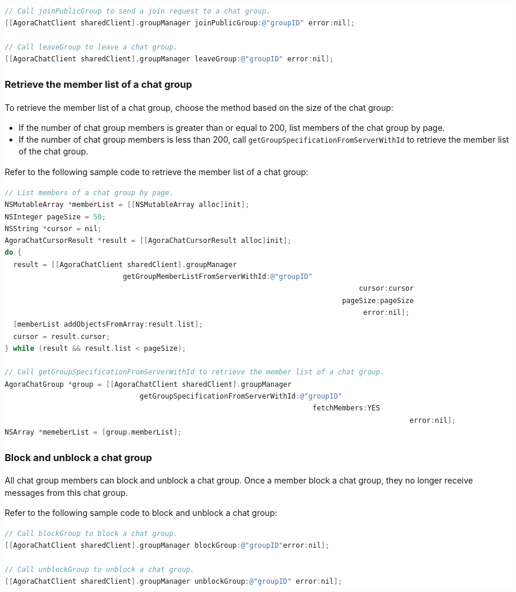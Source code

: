 ```objective-c
// Call joinPublicGroup to send a join request to a chat group.
[[AgoraChatClient sharedClient].groupManager joinPublicGroup:@"groupID" error:nil];

// Call leaveGroup to leave a chat group.
[[AgoraChatClient sharedClient].groupManager leaveGroup:@"groupID" error:nil];
```

### Retrieve the member list of a chat group

To retrieve the member list of a chat group, choose the method based on the size of the chat group:

- If the number of chat group members is greater than or equal to 200, list members of the chat group by page.
- If the number of chat group members is less than 200, call `getGroupSpecificationFromServerWithId` to retrieve the member list of the chat group.

Refer to the following sample code to retrieve the member list of a chat group:

```objective-c
// List members of a chat group by page.
NSMutableArray *memberList = [[NSMutableArray alloc]init];
NSInteger pageSize = 50;
NSString *cursor = nil;
AgoraChatCursorResult *result = [[AgoraChatCursorResult alloc]init];
do {
  result = [[AgoraChatClient sharedClient].groupManager
            				getGroupMemberListFromServerWithId:@"groupID"
            																		cursor:cursor 
            																	pageSize:pageSize 
            																		 error:nil];
  [memberList addObjectsFromArray:result.list];
  cursor = result.cursor;
} while (result && result.list < pageSize);

// Call getGroupSpecificationFromServerWithId to retrieve the member list of a chat group.
AgoraChatGroup *group = [[AgoraChatClient sharedClient].groupManager
                     			getGroupSpecificationFromServerWithId:@"groupID"
                     											         fetchMembers:YES 
                     																			error:nil];
NSArray *memeberList = [group.memberList];
```

### Block and unblock a chat group

All chat group members can block and unblock a chat group. Once a member block a chat group, they no longer receive messages from this chat group.

Refer to the following sample code to block and unblock a chat group:

```objective-c
// Call blockGroup to block a chat group.
[[AgoraChatClient sharedClient].groupManager blockGroup:@"groupID"error:nil];

// Call unblockGroup to unblock a chat group.
[[AgoraChatClient sharedClient].groupManager unblockGroup:@"groupID" error:nil];
```
